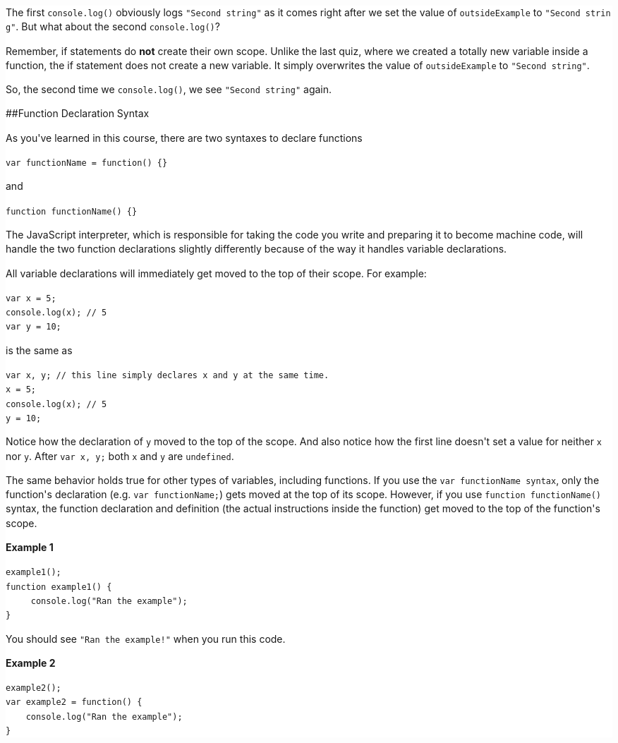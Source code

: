 The first `console.log()` obviously logs `"Second string"` as it comes right after we set the value of `outsideExample` to `"Second string"`. But what about the second `console.log()`?

Remember, if statements do **not** create their own scope. Unlike the last quiz, where we created a totally new variable inside a function, the if statement does not create a new variable. It simply overwrites the value of `outsideExample` to `"Second string"`.

So, the second time we `console.log()`, we see `"Second string"` again.


##Function Declaration Syntax
	
As you've learned in this course, there are two syntaxes to declare functions

`var functionName = function() {}`

and

`function functionName() {}`

The JavaScript interpreter, which is responsible for taking the code you write and preparing it to become machine code, will handle the two function declarations slightly differently because of the way it handles variable declarations.

All variable declarations will immediately get moved to the top of their scope. For example:

    var x = 5;
    console.log(x); // 5
    var y = 10;

is the same as

    var x, y; // this line simply declares x and y at the same time.
    x = 5;
    console.log(x); // 5
    y = 10;

Notice how the declaration of `y` moved to the top of the scope. And also notice how the first line doesn't set a value for neither `x` nor `y`. After `var x, y;` both `x` and `y` are `undefined`.

The same behavior holds true for other types of variables, including functions. If you use the `var functionName syntax`, only the function's declaration (e.g. `var functionName;`) gets moved at the top of its scope. However, if you use `function functionName()` syntax, the function declaration and definition (the actual instructions inside the function) get moved to the top of the function's scope.

**Example 1**

    example1();
    function example1() {
         console.log("Ran the example");
    }

You should see `"Ran the example!"` when you run this code.

**Example 2**

    example2();
    var example2 = function() {
        console.log("Ran the example");
    }
